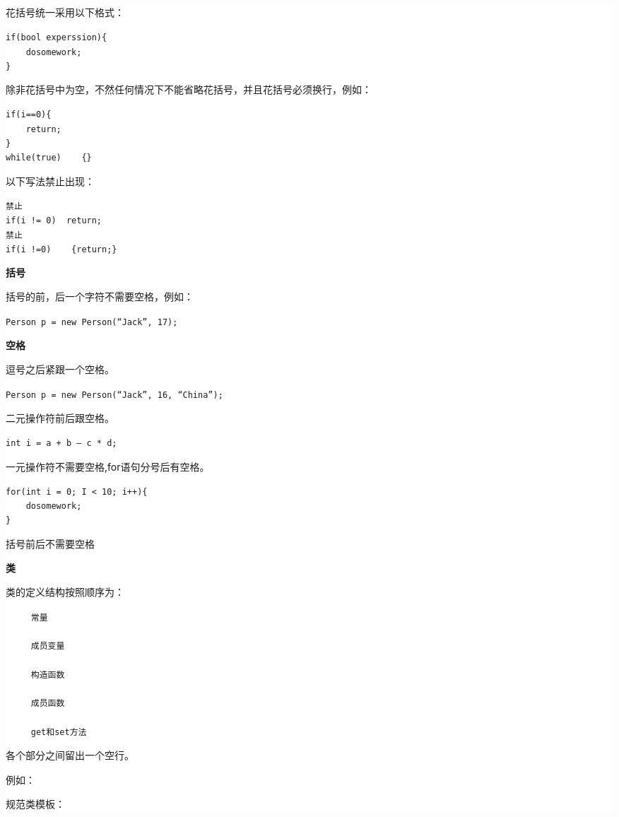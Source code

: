 花括号统一采用以下格式：
	
	if(bool experssion){
	    dosomework;
	}
除非花括号中为空，不然任何情况下不能省略花括号，并且花括号必须换行，例如：
	
	if(i==0){
	    return;
	}
	while(true)    {}
	
以下写法禁止出现：
	
	禁止
	if(i != 0)  return;
	禁止
	if(i !=0)    {return;}
	
**括号**

括号的前，后一个字符不需要空格，例如：

	Person p = new Person(“Jack”, 17);
	
**空格**

逗号之后紧跟一个空格。

	Person p = new Person(“Jack”, 16, “China”);
	
二元操作符前后跟空格。

	int i = a + b – c * d;
 一元操作符不需要空格,for语句分号后有空格。
	
	for(int i = 0; I < 10; i++){
	    dosomework;
	}

括号前后不需要空格

**类**

类的定义结构按照顺序为：

         常量

         成员变量

         构造函数

         成员函数

         get和set方法

各个部分之间留出一个空行。

例如：

规范类模板：
